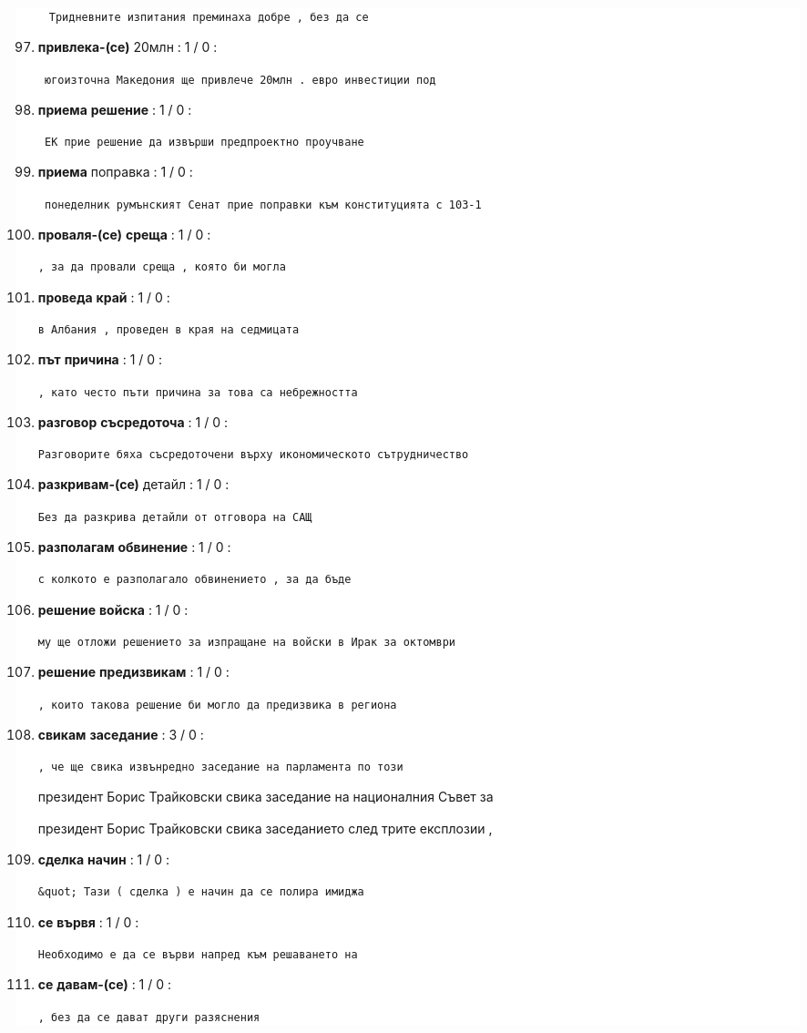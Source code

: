 		 Тридневните изпитания преминаха добре , без да се

97. **привлека-(се)** 20млн : 1  / 0 :

		 югоизточна Македония ще привлече 20млн . евро инвестиции под

98. **приема** **решение** : 1  / 0 :

		 ЕК прие решение да извърши предпроектно проучване

99. **приема** поправка : 1  / 0 :

		 понеделник румънският Сенат прие поправки към конституцията с 103-1

100. **проваля-(се)** **среща** : 1  / 0 :

		 , за да провали среща , която би могла

101. **проведа** **край** : 1  / 0 :

		 в Албания , проведен в края на седмицата

102. **път** **причина** : 1  / 0 :

		 , като често пъти причина за това са небрежността

103. **разговор** **съсредоточа** : 1  / 0 :

		 Разговорите бяха съсредоточени върху икономическото сътрудничество

104. **разкривам-(се)** детайл : 1  / 0 :

		 Без да разкрива детайли от отговора на САЩ

105. **разполагам** **обвинение** : 1  / 0 :

		 с колкото е разполагало обвинението , за да бъде

106. **решение** **войска** : 1  / 0 :

		 му ще отложи решението за изпращане на войски в Ирак за октомври

107. **решение** **предизвикам** : 1  / 0 :

		 , които такова решение би могло да предизвика в региона

108. **свикам** **заседание** : 3  / 0 :

		 , че ще свика извънредно заседание на парламента по този

		президент Борис Трайковски свика заседание на националния Съвет за

		президент Борис Трайковски свика заседанието след трите експлозии ,

109. **сделка** **начин** : 1  / 0 :

		 &quot; Тази ( сделка ) е начин да се полира имиджа

110. **се** **вървя** : 1  / 0 :

		 Необходимо е да се върви напред към решаването на

111. **се** **давам-(се)** : 1  / 0 :

		 , без да се дават други разяснения
